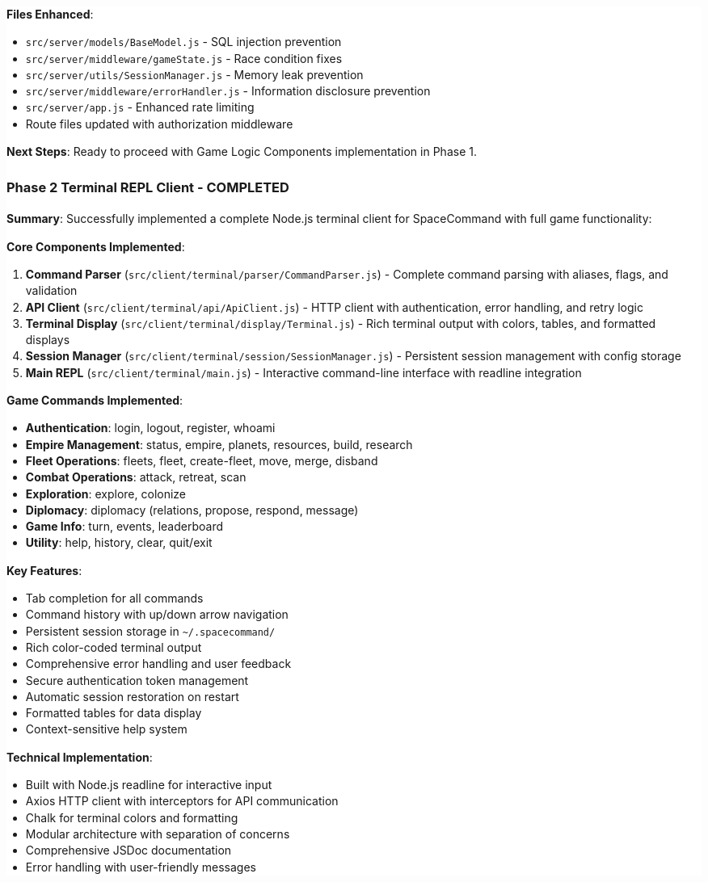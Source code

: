 **Files Enhanced**:
- `src/server/models/BaseModel.js` - SQL injection prevention
- `src/server/middleware/gameState.js` - Race condition fixes
- `src/server/utils/SessionManager.js` - Memory leak prevention  
- `src/server/middleware/errorHandler.js` - Information disclosure prevention
- `src/server/app.js` - Enhanced rate limiting
- Route files updated with authorization middleware

**Next Steps**: Ready to proceed with Game Logic Components implementation in Phase 1.

### Phase 2 Terminal REPL Client - COMPLETED
**Summary**: Successfully implemented a complete Node.js terminal client for SpaceCommand with full game functionality:

**Core Components Implemented**:
1. **Command Parser** (`src/client/terminal/parser/CommandParser.js`) - Complete command parsing with aliases, flags, and validation
2. **API Client** (`src/client/terminal/api/ApiClient.js`) - HTTP client with authentication, error handling, and retry logic
3. **Terminal Display** (`src/client/terminal/display/Terminal.js`) - Rich terminal output with colors, tables, and formatted displays
4. **Session Manager** (`src/client/terminal/session/SessionManager.js`) - Persistent session management with config storage
5. **Main REPL** (`src/client/terminal/main.js`) - Interactive command-line interface with readline integration

**Game Commands Implemented**:
- **Authentication**: login, logout, register, whoami
- **Empire Management**: status, empire, planets, resources, build, research
- **Fleet Operations**: fleets, fleet, create-fleet, move, merge, disband
- **Combat Operations**: attack, retreat, scan
- **Exploration**: explore, colonize
- **Diplomacy**: diplomacy (relations, propose, respond, message)
- **Game Info**: turn, events, leaderboard
- **Utility**: help, history, clear, quit/exit

**Key Features**:
- Tab completion for all commands
- Command history with up/down arrow navigation
- Persistent session storage in `~/.spacecommand/`
- Rich color-coded terminal output
- Comprehensive error handling and user feedback
- Secure authentication token management
- Automatic session restoration on restart
- Formatted tables for data display
- Context-sensitive help system

**Technical Implementation**:
- Built with Node.js readline for interactive input
- Axios HTTP client with interceptors for API communication
- Chalk for terminal colors and formatting
- Modular architecture with separation of concerns
- Comprehensive JSDoc documentation
- Error handling with user-friendly messages
